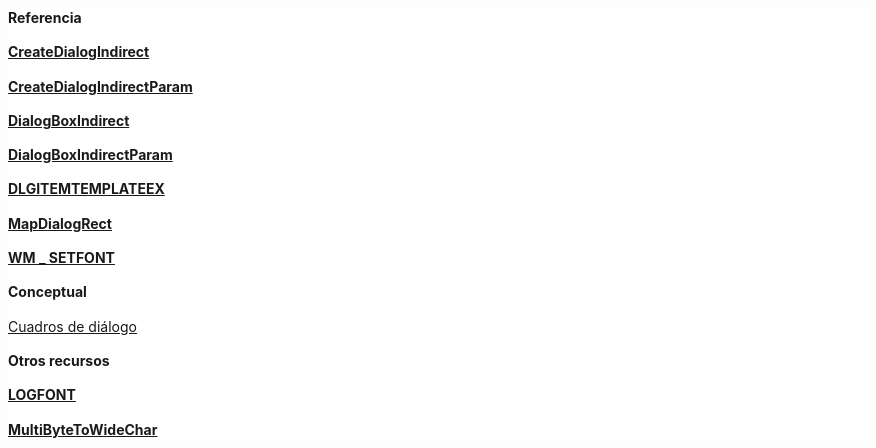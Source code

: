 <dl> <dt>

**Referencia**
</dt> <dt>

[**CreateDialogIndirect**](/windows/desktop/api/Winuser/nf-winuser-createdialogindirecta)
</dt> <dt>

[**CreateDialogIndirectParam**](/windows/desktop/api/Winuser/nf-winuser-createdialogindirectparama)
</dt> <dt>

[**DialogBoxIndirect**](/windows/desktop/api/Winuser/nf-winuser-dialogboxindirecta)
</dt> <dt>

[**DialogBoxIndirectParam**](/windows/desktop/api/Winuser/nf-winuser-dialogboxindirectparama)
</dt> <dt>

[**DLGITEMTEMPLATEEX**](dlgitemtemplateex.md)
</dt> <dt>

[**MapDialogRect**](/windows/desktop/api/Winuser/nf-winuser-mapdialogrect)
</dt> <dt>

[**WM \_ SETFONT**](/windows/desktop/winmsg/wm-setfont)
</dt> <dt>

**Conceptual**
</dt> <dt>

[Cuadros de diálogo](dialog-boxes.md)
</dt> <dt>

**Otros recursos**
</dt> <dt>

[**LOGFONT**](/windows/win32/api/wingdi/ns-wingdi-logfonta)
</dt> <dt>

[**MultiByteToWideChar**](/windows/desktop/api/stringapiset/nf-stringapiset-multibytetowidechar)
</dt> </dl>

 

